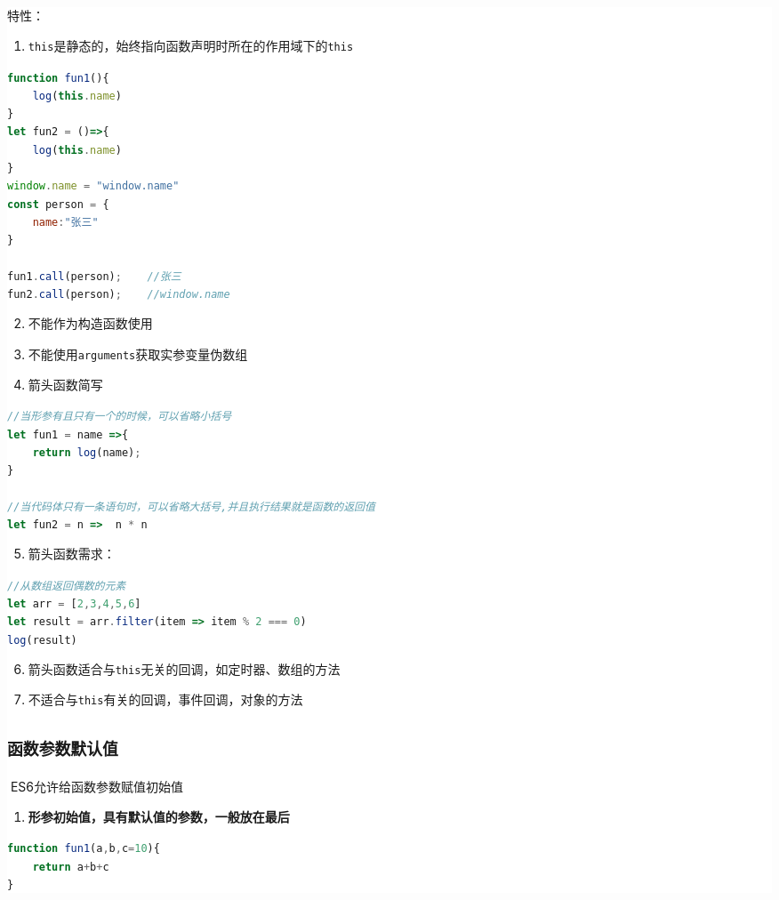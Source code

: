特性：

  1. `this`是静态的，始终指向函数声明时所在的作用域下的`this`

  ```js
  function fun1(){
      log(this.name)
  }
  let fun2 = ()=>{
      log(this.name)
  }
  window.name = "window.name"
  const person = {
      name:"张三"
  }
  
  fun1.call(person);	//张三
  fun2.call(person);	//window.name
  ```

  2. 不能作为构造函数使用

  3. 不能使用`arguments`获取实参变量伪数组

  4. 箭头函数简写

  ```js
  //当形参有且只有一个的时候，可以省略小括号
  let fun1 = name =>{
      return log(name);
  }
  
  //当代码体只有一条语句时，可以省略大括号,并且执行结果就是函数的返回值
  let fun2 = n =>  n * n
  ```

  5. 箭头函数需求：

  ```js
  //从数组返回偶数的元素
  let arr = [2,3,4,5,6]
  let result = arr.filter(item => item % 2 === 0)
  log(result)
  ```

  6. 箭头函数适合与`this`无关的回调，如定时器、数组的方法

  7. 不适合与`this`有关的回调，事件回调，对象的方法



## `函数参数默认值`

​	ES6允许给函数参数赋值初始值

  1. **形参初始值，具有默认值的参数，一般放在最后**

  ```js
  function fun1(a,b,c=10){
      return a+b+c
  }
  ```
